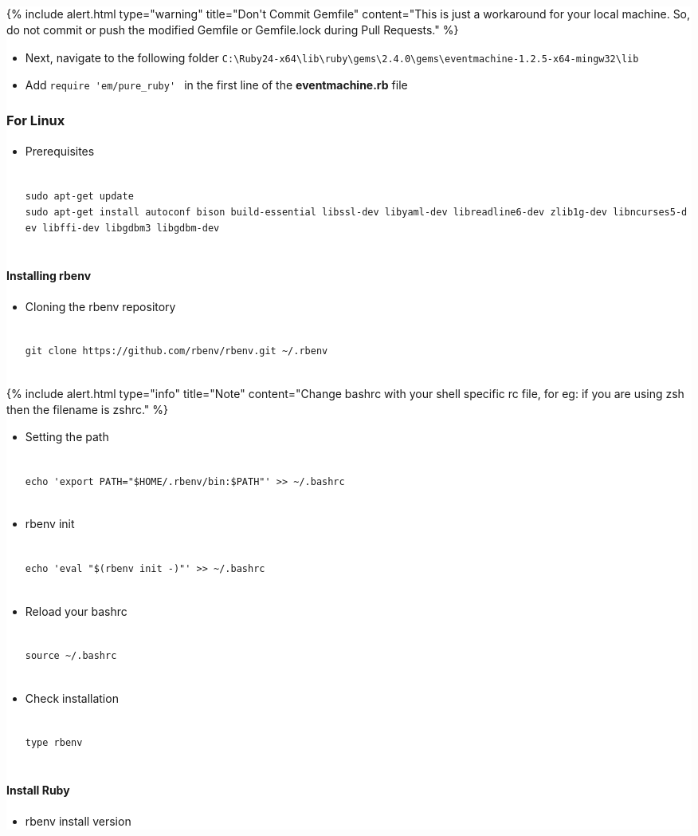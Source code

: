 {% include alert.html type="warning" title="Don't Commit Gemfile" content="This is just a workaround for your local machine. So, do not commit or push the modified Gemfile or Gemfile.lock during Pull Requests." %}
  
- Next, navigate to the following folder 
  ```C:\Ruby24-x64\lib\ruby\gems\2.4.0\gems\eventmachine-1.2.5-x64-mingw32\lib```
  
- Add ```require 'em/pure_ruby' ``` in the first line of the <strong>eventmachine.rb</strong> file

### For Linux

- Prerequisites
  
  <pre class="codeblock-pre"><div class="codeblock">
  <code class="clipboardjs">sudo apt-get update
  sudo apt-get install autoconf bison build-essential libssl-dev libyaml-dev libreadline6-dev zlib1g-dev libncurses5-dev libffi-dev libgdbm3 libgdbm-dev
  </code>
  </div></pre>

#### Installing rbenv

- Cloning the rbenv repository

  <pre class="codeblock-pre"><div class="codeblock">
  <code class="clipboardjs">git clone https://github.com/rbenv/rbenv.git ~/.rbenv
  </code>
  </div></pre>

{% include alert.html type="info" title="Note" content="Change bashrc with your shell specific rc file, for eg: if you are using zsh then the filename is zshrc." %}

- Setting the path

  <pre class="codeblock-pre"><div class="codeblock">
  <code class="clipboardjs">echo 'export PATH="$HOME/.rbenv/bin:$PATH"' >> ~/.bashrc
  </code>
  </div></pre>

- rbenv init

  <pre class="codeblock-pre"><div class="codeblock">
  <code class="clipboardjs">echo 'eval "$(rbenv init -)"' >> ~/.bashrc
  </code>
  </div></pre>

- Reload your bashrc

  <pre class="codeblock-pre"><div class="codeblock">
  <code class="clipboardjs">source ~/.bashrc
  </code>
  </div></pre>

- Check installation

  <pre class="codeblock-pre"><div class="codeblock">
  <code class="clipboardjs">type rbenv
  </code>
  </div></pre>


#### Install Ruby

- rbenv install version
  ```